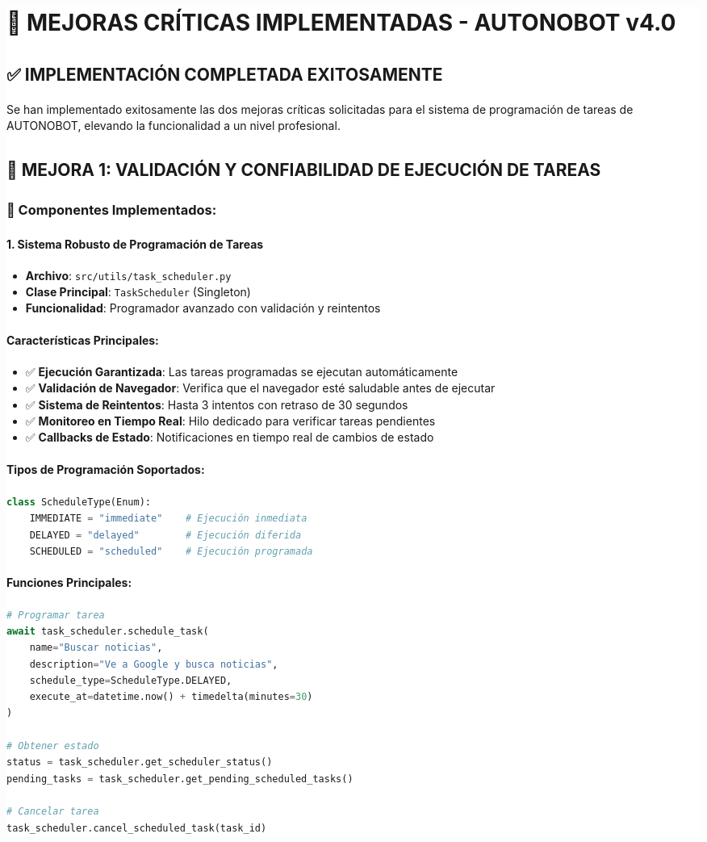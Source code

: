 # 🚀 MEJORAS CRÍTICAS IMPLEMENTADAS - AUTONOBOT v4.0

## ✅ **IMPLEMENTACIÓN COMPLETADA EXITOSAMENTE**

Se han implementado exitosamente las dos mejoras críticas solicitadas para el sistema de programación de tareas de AUTONOBOT, elevando la funcionalidad a un nivel profesional.

## 🎯 **MEJORA 1: VALIDACIÓN Y CONFIABILIDAD DE EJECUCIÓN DE TAREAS**

### **🔧 Componentes Implementados:**

#### **1. Sistema Robusto de Programación de Tareas**
- **Archivo**: `src/utils/task_scheduler.py`
- **Clase Principal**: `TaskScheduler` (Singleton)
- **Funcionalidad**: Programador avanzado con validación y reintentos

#### **Características Principales:**
- ✅ **Ejecución Garantizada**: Las tareas programadas se ejecutan automáticamente
- ✅ **Validación de Navegador**: Verifica que el navegador esté saludable antes de ejecutar
- ✅ **Sistema de Reintentos**: Hasta 3 intentos con retraso de 30 segundos
- ✅ **Monitoreo en Tiempo Real**: Hilo dedicado para verificar tareas pendientes
- ✅ **Callbacks de Estado**: Notificaciones en tiempo real de cambios de estado

#### **Tipos de Programación Soportados:**
```python
class ScheduleType(Enum):
    IMMEDIATE = "immediate"    # Ejecución inmediata
    DELAYED = "delayed"        # Ejecución diferida
    SCHEDULED = "scheduled"    # Ejecución programada
```

#### **Funciones Principales:**
```python
# Programar tarea
await task_scheduler.schedule_task(
    name="Buscar noticias",
    description="Ve a Google y busca noticias",
    schedule_type=ScheduleType.DELAYED,
    execute_at=datetime.now() + timedelta(minutes=30)
)

# Obtener estado
status = task_scheduler.get_scheduler_status()
pending_tasks = task_scheduler.get_pending_scheduled_tasks()

# Cancelar tarea
task_scheduler.cancel_scheduled_task(task_id)
```
